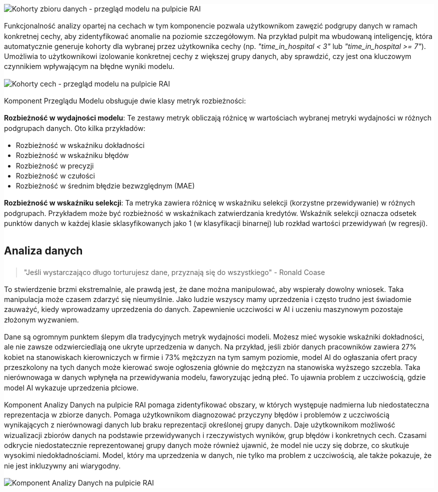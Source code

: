 ![Kohorty zbioru danych - przegląd modelu na pulpicie RAI](../../../../9-Real-World/2-Debugging-ML-Models/images/model-overview-dataset-cohorts.png)

Funkcjonalność analizy opartej na cechach w tym komponencie pozwala użytkownikom zawęzić podgrupy danych w ramach konkretnej cechy, aby zidentyfikować anomalie na poziomie szczegółowym. Na przykład pulpit ma wbudowaną inteligencję, która automatycznie generuje kohorty dla wybranej przez użytkownika cechy (np. *"time_in_hospital < 3"* lub *"time_in_hospital >= 7"*). Umożliwia to użytkownikowi izolowanie konkretnej cechy z większej grupy danych, aby sprawdzić, czy jest ona kluczowym czynnikiem wpływającym na błędne wyniki modelu.

![Kohorty cech - przegląd modelu na pulpicie RAI](../../../../9-Real-World/2-Debugging-ML-Models/images/model-overview-feature-cohorts.png)

Komponent Przeglądu Modelu obsługuje dwie klasy metryk rozbieżności:

**Rozbieżność w wydajności modelu**: Te zestawy metryk obliczają różnicę w wartościach wybranej metryki wydajności w różnych podgrupach danych. Oto kilka przykładów:

* Rozbieżność w wskaźniku dokładności
* Rozbieżność w wskaźniku błędów
* Rozbieżność w precyzji
* Rozbieżność w czułości
* Rozbieżność w średnim błędzie bezwzględnym (MAE)

**Rozbieżność w wskaźniku selekcji**: Ta metryka zawiera różnicę w wskaźniku selekcji (korzystne przewidywanie) w różnych podgrupach. Przykładem może być rozbieżność w wskaźnikach zatwierdzania kredytów. Wskaźnik selekcji oznacza odsetek punktów danych w każdej klasie sklasyfikowanych jako 1 (w klasyfikacji binarnej) lub rozkład wartości przewidywań (w regresji).

## Analiza danych

> "Jeśli wystarczająco długo torturujesz dane, przyznają się do wszystkiego" - Ronald Coase

To stwierdzenie brzmi ekstremalnie, ale prawdą jest, że dane można manipulować, aby wspierały dowolny wniosek. Taka manipulacja może czasem zdarzyć się nieumyślnie. Jako ludzie wszyscy mamy uprzedzenia i często trudno jest świadomie zauważyć, kiedy wprowadzamy uprzedzenia do danych. Zapewnienie uczciwości w AI i uczeniu maszynowym pozostaje złożonym wyzwaniem.

Dane są ogromnym punktem ślepym dla tradycyjnych metryk wydajności modeli. Możesz mieć wysokie wskaźniki dokładności, ale nie zawsze odzwierciedlają one ukryte uprzedzenia w danych. Na przykład, jeśli zbiór danych pracowników zawiera 27% kobiet na stanowiskach kierowniczych w firmie i 73% mężczyzn na tym samym poziomie, model AI do ogłaszania ofert pracy przeszkolony na tych danych może kierować swoje ogłoszenia głównie do mężczyzn na stanowiska wyższego szczebla. Taka nierównowaga w danych wpłynęła na przewidywania modelu, faworyzując jedną płeć. To ujawnia problem z uczciwością, gdzie model AI wykazuje uprzedzenia płciowe.

Komponent Analizy Danych na pulpicie RAI pomaga zidentyfikować obszary, w których występuje nadmierna lub niedostateczna reprezentacja w zbiorze danych. Pomaga użytkownikom diagnozować przyczyny błędów i problemów z uczciwością wynikających z nierównowagi danych lub braku reprezentacji określonej grupy danych. Daje użytkownikom możliwość wizualizacji zbiorów danych na podstawie przewidywanych i rzeczywistych wyników, grup błędów i konkretnych cech. Czasami odkrycie niedostatecznie reprezentowanej grupy danych może również ujawnić, że model nie uczy się dobrze, co skutkuje wysokimi niedokładnościami. Model, który ma uprzedzenia w danych, nie tylko ma problem z uczciwością, ale także pokazuje, że nie jest inkluzywny ani wiarygodny.

![Komponent Analizy Danych na pulpicie RAI](../../../../9-Real-World/2-Debugging-ML-Models/images/dataanalysis-cover.png)
